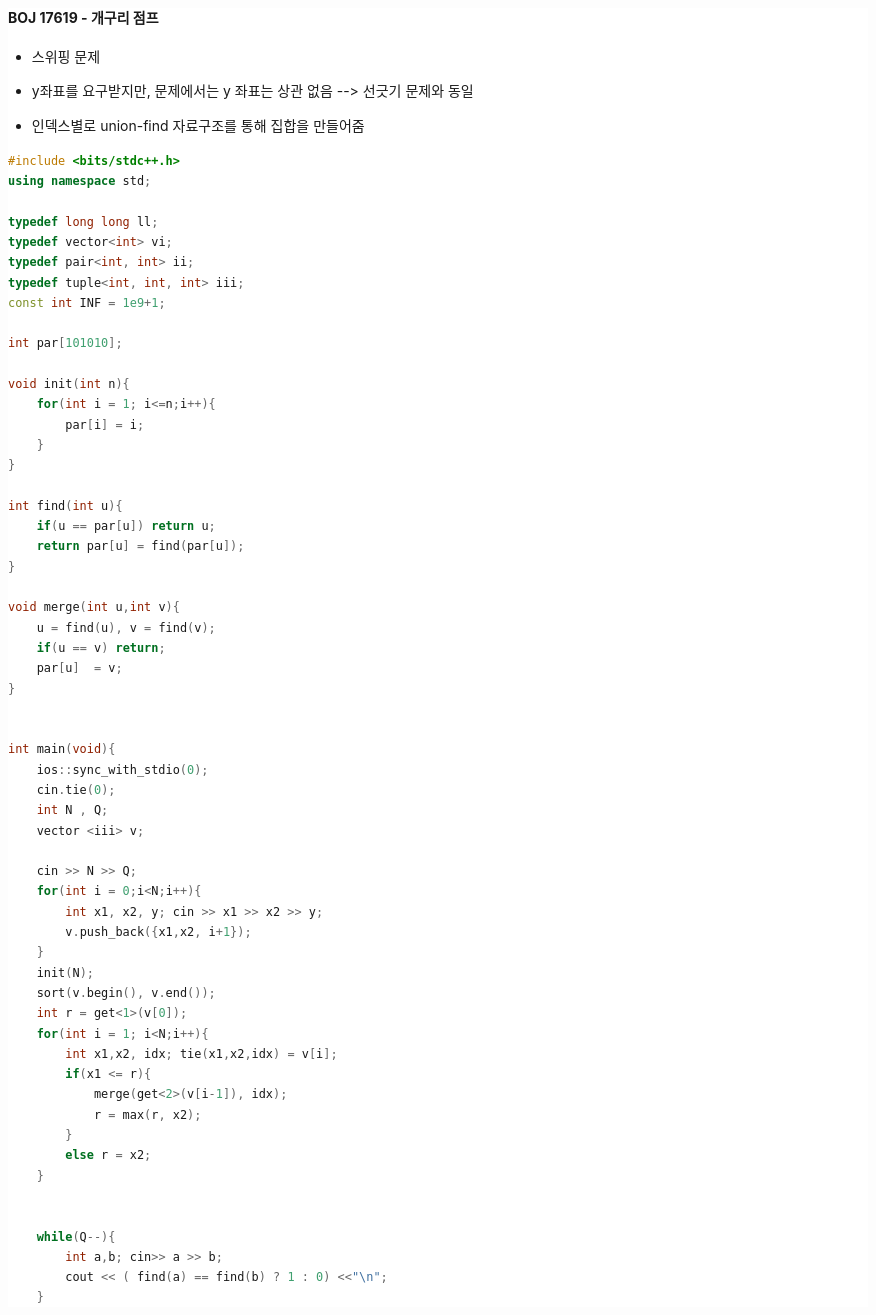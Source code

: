 #### BOJ 17619 - 개구리 점프

- 스위핑 문제
- y좌표를 요구받지만, 문제에서는 y 좌표는 상관 없음 --> 선긋기 문제와 동일

- 인덱스별로 union-find 자료구조를 통해 집합을 만들어줌

``` cpp
#include <bits/stdc++.h>
using namespace std;

typedef long long ll;
typedef vector<int> vi;
typedef pair<int, int> ii;
typedef tuple<int, int, int> iii;
const int INF = 1e9+1;

int par[101010];

void init(int n){
    for(int i = 1; i<=n;i++){
        par[i] = i;
    }
}

int find(int u){
    if(u == par[u]) return u;
    return par[u] = find(par[u]);
}

void merge(int u,int v){
    u = find(u), v = find(v);
    if(u == v) return;
    par[u]  = v;
}


int main(void){
    ios::sync_with_stdio(0);
    cin.tie(0);
    int N , Q;
    vector <iii> v;
    
    cin >> N >> Q;
    for(int i = 0;i<N;i++){
        int x1, x2, y; cin >> x1 >> x2 >> y;
        v.push_back({x1,x2, i+1});
    }
    init(N);
    sort(v.begin(), v.end());
    int r = get<1>(v[0]);
    for(int i = 1; i<N;i++){
        int x1,x2, idx; tie(x1,x2,idx) = v[i];
        if(x1 <= r){
            merge(get<2>(v[i-1]), idx);
            r = max(r, x2);
        } 
        else r = x2;
    }
    
    
    while(Q--){
        int a,b; cin>> a >> b;
        cout << ( find(a) == find(b) ? 1 : 0) <<"\n";
    }
```